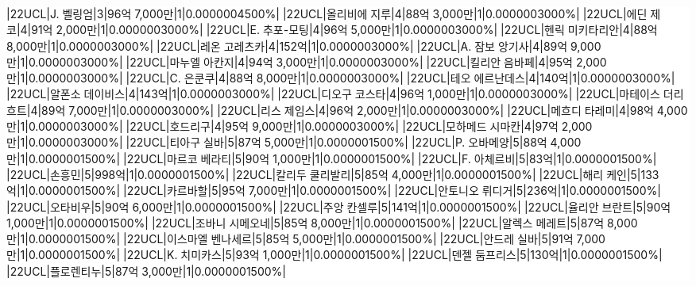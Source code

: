 |22UCL|J. 벨링엄|3|96억 7,000만|1|0.0000004500%|
|22UCL|올리비에 지루|4|88억 3,000만|1|0.0000003000%|
|22UCL|에딘 제코|4|91억 2,000만|1|0.0000003000%|
|22UCL|E. 추포-모팅|4|96억 5,000만|1|0.0000003000%|
|22UCL|헨릭 미키타리안|4|88억 8,000만|1|0.0000003000%|
|22UCL|레온 고레츠카|4|152억|1|0.0000003000%|
|22UCL|A. 잠보 앙기사|4|89억 9,000만|1|0.0000003000%|
|22UCL|마누엘 아칸지|4|94억 3,000만|1|0.0000003000%|
|22UCL|킬리안 음바페|4|95억 2,000만|1|0.0000003000%|
|22UCL|C. 은쿤쿠|4|88억 8,000만|1|0.0000003000%|
|22UCL|테오 에르난데스|4|140억|1|0.0000003000%|
|22UCL|알폰소 데이비스|4|143억|1|0.0000003000%|
|22UCL|디오구 코스타|4|96억 1,000만|1|0.0000003000%|
|22UCL|마테이스 더리흐트|4|89억 7,000만|1|0.0000003000%|
|22UCL|리스 제임스|4|96억 2,000만|1|0.0000003000%|
|22UCL|메흐디 타레미|4|98억 4,000만|1|0.0000003000%|
|22UCL|호드리구|4|95억 9,000만|1|0.0000003000%|
|22UCL|모하메드 시마칸|4|97억 2,000만|1|0.0000003000%|
|22UCL|티아구 실바|5|87억 5,000만|1|0.0000001500%|
|22UCL|P. 오바메양|5|88억 4,000만|1|0.0000001500%|
|22UCL|마르코 베라티|5|90억 1,000만|1|0.0000001500%|
|22UCL|F. 아체르비|5|83억|1|0.0000001500%|
|22UCL|손흥민|5|998억|1|0.0000001500%|
|22UCL|칼리두 쿨리발리|5|85억 4,000만|1|0.0000001500%|
|22UCL|해리 케인|5|133억|1|0.0000001500%|
|22UCL|카르바할|5|95억 7,000만|1|0.0000001500%|
|22UCL|안토니오 뤼디거|5|236억|1|0.0000001500%|
|22UCL|오타비우|5|90억 6,000만|1|0.0000001500%|
|22UCL|주앙 칸셀루|5|141억|1|0.0000001500%|
|22UCL|율리안 브란트|5|90억 1,000만|1|0.0000001500%|
|22UCL|조바니 시메오네|5|85억 8,000만|1|0.0000001500%|
|22UCL|알렉스 메레트|5|87억 8,000만|1|0.0000001500%|
|22UCL|이스마엘 벤나세르|5|85억 5,000만|1|0.0000001500%|
|22UCL|안드레 실바|5|91억 7,000만|1|0.0000001500%|
|22UCL|K. 치미카스|5|93억 1,000만|1|0.0000001500%|
|22UCL|덴젤 둠프리스|5|130억|1|0.0000001500%|
|22UCL|플로렌티누|5|87억 3,000만|1|0.0000001500%|
